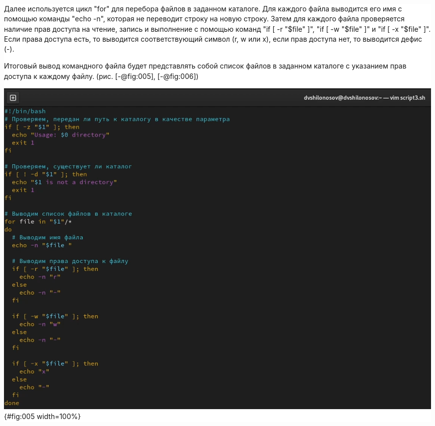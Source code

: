 Далее используется цикл "for" для перебора файлов в заданном каталоге. Для каждого файла выводится его имя с помощью команды "echo -n", которая не переводит строку на новую строку. Затем для каждого файла проверяется наличие прав доступа на чтение, запись и выполнение с помощью команд "if [ -r "$file" ]", "if [ -w "$file" ]" и "if [ -x "$file" ]". Если права доступа есть, то выводится соответствующий символ (r, w или x), если прав доступа нет, то выводится дефис (-).

Итоговый вывод командного файла будет представлять собой список файлов в заданном каталоге с указанием прав доступа к каждому файлу. (рис. [-@fig:005], [-@fig:006])

![Исходный код скрипта №3](image/5.png){#fig:005 width=100%}
